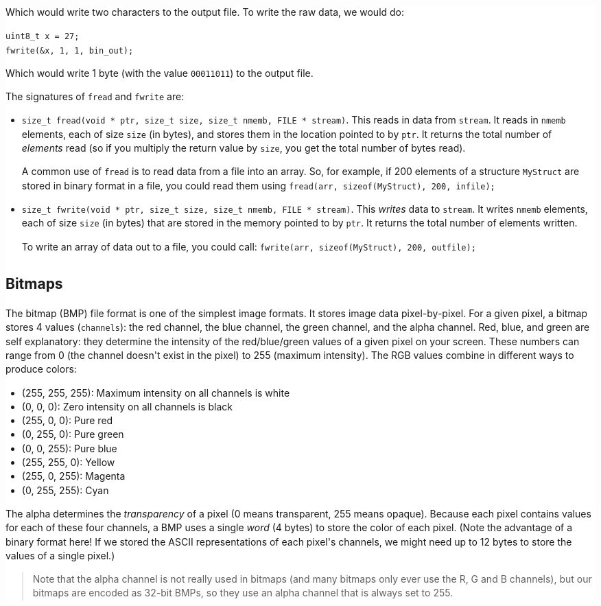 Which would write two characters to the output file. To write the raw data, we would do:

```
uint8_t x = 27;
fwrite(&x, 1, 1, bin_out);
```

Which would write 1 byte (with the value `00011011`) to the output file.

The signatures of `fread` and `fwrite` are:

* `size_t fread(void * ptr, size_t size, size_t nmemb, FILE * stream)`. This reads in data from `stream`. It reads in `nmemb` elements, each of size `size` (in bytes), and stores them in the location pointed to by `ptr`. It returns the total number of *elements* read (so if you multiply the return value by `size`, you get the total number of bytes read).

  A common use of `fread` is to read data from a file into an array. So, for example, if 200 elements of a structure `MyStruct` are stored in binary format in a file, you could read them using `fread(arr, sizeof(MyStruct), 200, infile);`
* `size_t fwrite(void * ptr, size_t size, size_t nmemb, FILE * stream)`. This *writes* data to `stream`. It writes `nmemb` elements, each of size `size` (in bytes) that are stored in the memory pointed to by `ptr`. It returns the total number of elements written.

  To write an array of data out to a file, you could call: `fwrite(arr, sizeof(MyStruct), 200, outfile);`

Bitmaps
-------

The bitmap (BMP) file format is one of the simplest image formats. It stores
image data pixel-by-pixel. For a given pixel, a bitmap stores 4 values
(`channels`): the red channel, the blue channel, the green channel, and the
alpha channel. Red, blue, and green are self explanatory: they determine the
intensity of the red/blue/green values of a given pixel on your screen. These
numbers can range from 0 (the channel doesn't exist in the pixel) to 255
(maximum intensity). The RGB values combine in different ways to produce
colors:

* (255, 255, 255): Maximum intensity on all channels is white
* (0, 0, 0): Zero intensity on all channels is black
* (255, 0, 0): Pure red
* (0, 255, 0): Pure green
* (0, 0, 255): Pure blue
* (255, 255, 0): Yellow
* (255, 0, 255): Magenta
* (0, 255, 255): Cyan

The alpha determines the *transparency* of a pixel (0 means transparent, 255
means opaque). Because each pixel contains values for each of these four
channels, a BMP uses a single *word* (4 bytes) to store the color of each
pixel. (Note the advantage of a binary format here! If we stored the ASCII representations of each pixel's channels, we might need up to 12 bytes to store the values of a single pixel.)

> Note that the alpha channel is not really used in bitmaps (and many bitmaps 
> only ever use the R, G and B channels), but our bitmaps are encoded as 
> 32-bit BMPs, so they use an alpha channel that is always set to 255.
